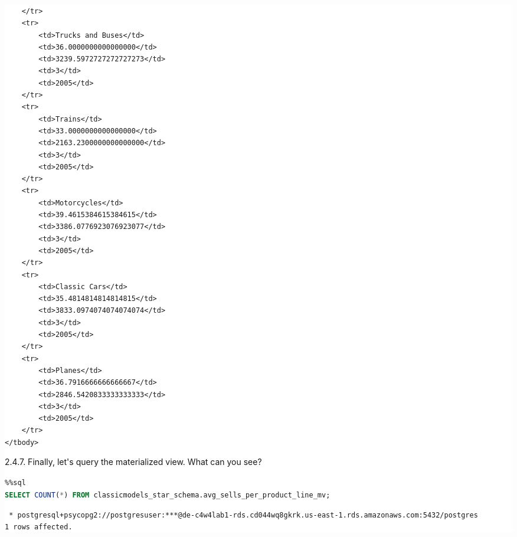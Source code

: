         </tr>
        <tr>
            <td>Trucks and Buses</td>
            <td>36.0000000000000000</td>
            <td>3239.5972727272727273</td>
            <td>3</td>
            <td>2005</td>
        </tr>
        <tr>
            <td>Trains</td>
            <td>33.0000000000000000</td>
            <td>2163.2300000000000000</td>
            <td>3</td>
            <td>2005</td>
        </tr>
        <tr>
            <td>Motorcycles</td>
            <td>39.4615384615384615</td>
            <td>3386.0776923076923077</td>
            <td>3</td>
            <td>2005</td>
        </tr>
        <tr>
            <td>Classic Cars</td>
            <td>35.4814814814814815</td>
            <td>3833.0974074074074074</td>
            <td>3</td>
            <td>2005</td>
        </tr>
        <tr>
            <td>Planes</td>
            <td>36.7916666666666667</td>
            <td>2846.5420833333333333</td>
            <td>3</td>
            <td>2005</td>
        </tr>
    </tbody>
</table>



2.4.7. Finally, let's query the materialized view. What can you see?


```sql
%%sql
SELECT COUNT(*) FROM classicmodels_star_schema.avg_sells_per_product_line_mv;
```

     * postgresql+psycopg2://postgresuser:***@de-c4w4lab1-rds.cd044wq8gkrk.us-east-1.rds.amazonaws.com:5432/postgres
    1 rows affected.



